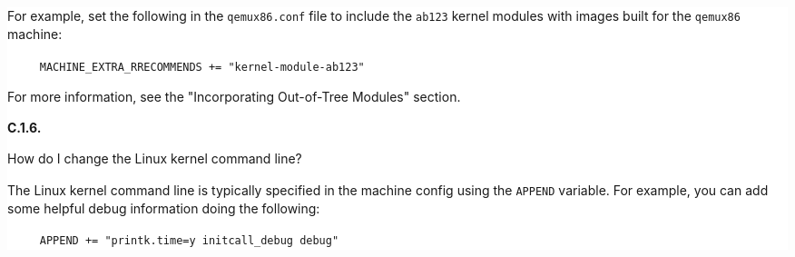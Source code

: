 
For example, set the following in the `qemux86.conf` file to include the
`ab123` kernel modules with images built for the `qemux86` machine:

    
    
         MACHINE_EXTRA_RRECOMMENDS += "kernel-module-ab123"
                            

For more information, see the "Incorporating Out-of-Tree Modules" section.

**C.1.6.**

How do I change the Linux kernel command line?

The Linux kernel command line is typically specified in the machine config
using the `APPEND` variable. For example, you can add some helpful debug
information doing the following:

    
    
         APPEND += "printk.time=y initcall_debug debug"
                            

